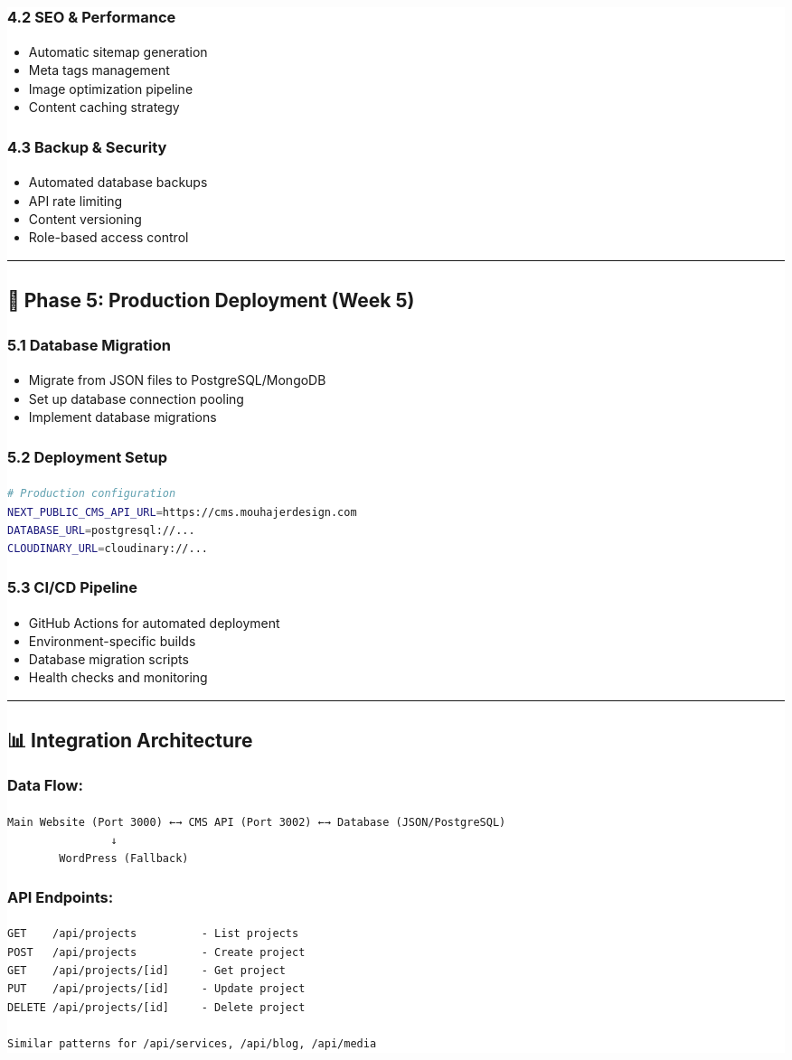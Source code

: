 ### 4.2 SEO & Performance
- Automatic sitemap generation
- Meta tags management
- Image optimization pipeline
- Content caching strategy

### 4.3 Backup & Security
- Automated database backups
- API rate limiting
- Content versioning
- Role-based access control

---

## 🎯 **Phase 5: Production Deployment (Week 5)**

### 5.1 Database Migration
- Migrate from JSON files to PostgreSQL/MongoDB
- Set up database connection pooling
- Implement database migrations

### 5.2 Deployment Setup
```bash
# Production configuration
NEXT_PUBLIC_CMS_API_URL=https://cms.mouhajerdesign.com
DATABASE_URL=postgresql://...
CLOUDINARY_URL=cloudinary://...
```

### 5.3 CI/CD Pipeline
- GitHub Actions for automated deployment
- Environment-specific builds
- Database migration scripts
- Health checks and monitoring

---

## 📊 **Integration Architecture**

### Data Flow:
```
Main Website (Port 3000) ←→ CMS API (Port 3002) ←→ Database (JSON/PostgreSQL)
                ↓
        WordPress (Fallback)
```

### API Endpoints:
```
GET    /api/projects          - List projects
POST   /api/projects          - Create project
GET    /api/projects/[id]     - Get project
PUT    /api/projects/[id]     - Update project
DELETE /api/projects/[id]     - Delete project

Similar patterns for /api/services, /api/blog, /api/media
```
